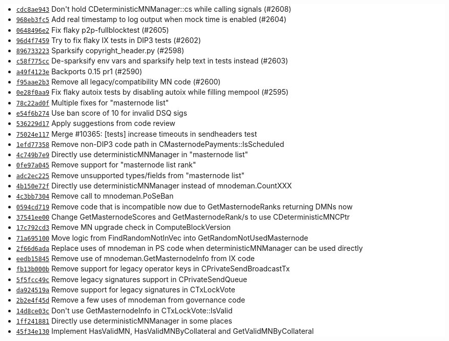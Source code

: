 - [`cdc8ae943`](https://github.com/sparkspay/sparks/commit/cdc8ae943) Don't hold CDeterministicMNManager::cs while calling signals (#2608)
- [`968eb3fc5`](https://github.com/sparkspay/sparks/commit/968eb3fc5) Add real timestamp to log output when mock time is enabled (#2604)
- [`0648496e2`](https://github.com/sparkspay/sparks/commit/0648496e2) Fix flaky p2p-fullblocktest (#2605)
- [`96d4f7459`](https://github.com/sparkspay/sparks/commit/96d4f7459) Try to fix flaky IX tests in DIP3 tests (#2602)
- [`896733223`](https://github.com/sparkspay/sparks/commit/896733223) Sparksify copyright_header.py (#2598)
- [`c58f775cc`](https://github.com/sparkspay/sparks/commit/c58f775cc) De-sparksify env vars and sparksify help text in tests instead (#2603)
- [`a49f4123e`](https://github.com/sparkspay/sparks/commit/a49f4123e) Backports 0.15 pr1 (#2590)
- [`f95aae2b3`](https://github.com/sparkspay/sparks/commit/f95aae2b3) Remove all legacy/compatibility MN code (#2600)
- [`0e28f0aa9`](https://github.com/sparkspay/sparks/commit/0e28f0aa9) Fix flaky autoix tests by disabling autoix while filling mempool (#2595)
- [`78c22ad0f`](https://github.com/sparkspay/sparks/commit/78c22ad0f) Multiple fixes for "masternode list"
- [`e54f6b274`](https://github.com/sparkspay/sparks/commit/e54f6b274) Use ban score of 10 for invalid DSQ sigs
- [`536229d17`](https://github.com/sparkspay/sparks/commit/536229d17) Apply suggestions from code review
- [`75024e117`](https://github.com/sparkspay/sparks/commit/75024e117) Merge #10365: [tests] increase timeouts in sendheaders test
- [`1efd77358`](https://github.com/sparkspay/sparks/commit/1efd77358) Remove non-DIP3 code path in CMasternodePayments::IsScheduled
- [`4c749b7e9`](https://github.com/sparkspay/sparks/commit/4c749b7e9) Directly use deterministicMNManager in "masternode list"
- [`0fe97a045`](https://github.com/sparkspay/sparks/commit/0fe97a045) Remove support for "masternode list rank"
- [`adc2ec225`](https://github.com/sparkspay/sparks/commit/adc2ec225) Remove unsupported types/fields from "masternode list"
- [`4b150e72f`](https://github.com/sparkspay/sparks/commit/4b150e72f) Directly use deterministicMNManager instead of mnodeman.CountXXX
- [`4c3bb7304`](https://github.com/sparkspay/sparks/commit/4c3bb7304) Remove call to mnodeman.PoSeBan
- [`0594cd719`](https://github.com/sparkspay/sparks/commit/0594cd719) Remove code that is incompatible now due to GetMasternodeRanks returning DMNs now
- [`37541ee00`](https://github.com/sparkspay/sparks/commit/37541ee00) Change GetMasternodeScores and GetMasternodeRank/s to use CDeterministicMNCPtr
- [`17c792cd3`](https://github.com/sparkspay/sparks/commit/17c792cd3) Remove MN upgrade check in ComputeBlockVersion
- [`71a695100`](https://github.com/sparkspay/sparks/commit/71a695100) Move logic from FindRandomNotInVec into GetRandomNotUsedMasternode
- [`2f66d6ada`](https://github.com/sparkspay/sparks/commit/2f66d6ada) Replace uses of mnodeman in PS code when deterministicMNManager can be used directly
- [`eedb15845`](https://github.com/sparkspay/sparks/commit/eedb15845) Remove use of mnodeman.GetMasternodeInfo from IX code
- [`fb13b000b`](https://github.com/sparkspay/sparks/commit/fb13b000b) Remove support for legacy operator keys in CPrivateSendBroadcastTx
- [`5f5fcc49c`](https://github.com/sparkspay/sparks/commit/5f5fcc49c) Remove legacy signatures support in CPrivateSendQueue
- [`da924519a`](https://github.com/sparkspay/sparks/commit/da924519a) Remove support for legacy signatures in CTxLockVote
- [`2b2e4f45d`](https://github.com/sparkspay/sparks/commit/2b2e4f45d) Remove a few uses of mnodeman from governance code
- [`14d8ce03c`](https://github.com/sparkspay/sparks/commit/14d8ce03c) Don't use GetMasternodeInfo in CTxLockVote::IsValid
- [`1ff241881`](https://github.com/sparkspay/sparks/commit/1ff241881) Directly use deterministicMNManager in some places
- [`45f34e130`](https://github.com/sparkspay/sparks/commit/45f34e130) Implement HasValidMN, HasValidMNByCollateral and GetValidMNByCollateral